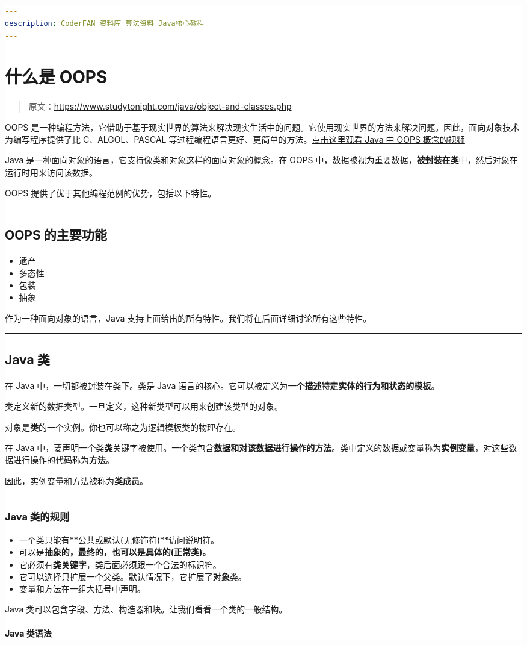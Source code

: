 ```yaml
---
description: CoderFAN 资料库 算法资料 Java核心教程
---
```


# 什么是 OOPS

> 原文：<https://www.studytonight.com/java/object-and-classes.php>

OOPS 是一种编程方法，它借助于基于现实世界的算法来解决现实生活中的问题。它使用现实世界的方法来解决问题。因此，面向对象技术为编写程序提供了比 C、ALGOL、PASCAL 等过程编程语言更好、更简单的方法。[点击这里观看 Java 中 OOPS 概念的视频](https://www.youtube.com/watch?v=xoL6WvCARJY)

Java 是一种面向对象的语言，它支持像类和对象这样的面向对象的概念。在 OOPS 中，数据被视为重要数据，**被封装在类**中，然后对象在运行时用来访问该数据。

OOPS 提供了优于其他编程范例的优势，包括以下特性。

* * *

## OOPS 的主要功能

*   遗产
*   多态性
*   包装
*   抽象

作为一种面向对象的语言，Java 支持上面给出的所有特性。我们将在后面详细讨论所有这些特性。

* * *

## Java 类

在 Java 中，一切都被封装在类下。类是 Java 语言的核心。它可以被定义为**一个描述特定实体的行为和状态的模板**。

类定义新的数据类型。一旦定义，这种新类型可以用来创建该类型的对象。

对象是**类**的一个实例。你也可以称之为逻辑模板类的物理存在。

在 Java 中，要声明一个类**类**关键字被使用。一个类包含**数据和对该数据进行操作的方法**。类中定义的数据或变量称为**实例变量**，对这些数据进行操作的代码称为**方法**。

因此，实例变量和方法被称为**类成员**。

* * *

### Java 类的规则

*   一个类只能有**公共或默认(无修饰符)**访问说明符。
*   可以是**抽象的，最终的，也可以是具体的(正常类)。**
*   它必须有**类关键字**，类后面必须跟一个合法的标识符。
*   它可以选择只扩展一个父类。默认情况下，它扩展了**对象**类。
*   变量和方法在一组大括号中声明。

Java 类可以包含字段、方法、构造器和块。让我们看看一个类的一般结构。

#### Java 类语法
